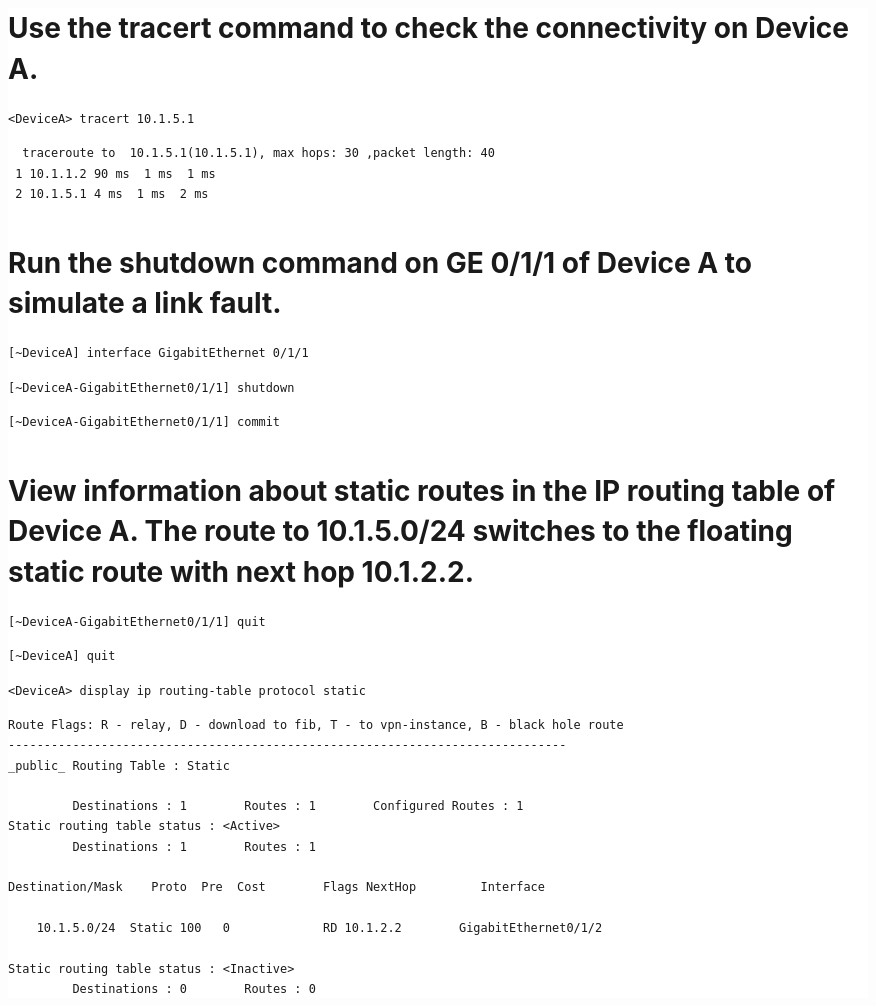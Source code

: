    # Use the **tracert** command to check the connectivity on Device A.
   
   ```
   <DeviceA> tracert 10.1.5.1
   ```
   ```
     traceroute to  10.1.5.1(10.1.5.1), max hops: 30 ,packet length: 40
    1 10.1.1.2 90 ms  1 ms  1 ms
    2 10.1.5.1 4 ms  1 ms  2 ms
   ```
   
   # Run the **shutdown** command on GE 0/1/1 of Device A to simulate a link fault.
   
   ```
   [~DeviceA] interface GigabitEthernet 0/1/1 
   ```
   ```
   [~DeviceA-GigabitEthernet0/1/1] shutdown 
   ```
   ```
   [~DeviceA-GigabitEthernet0/1/1] commit 
   ```
   
   # View information about static routes in the IP routing table of Device A. The route to 10.1.5.0/24 switches to the floating static route with next hop 10.1.2.2.
   
   ```
   [~DeviceA-GigabitEthernet0/1/1] quit
   ```
   ```
   [~DeviceA] quit
   ```
   ```
   <DeviceA> display ip routing-table protocol static
   ```
   ```
   Route Flags: R - relay, D - download to fib, T - to vpn-instance, B - black hole route
   ------------------------------------------------------------------------------
   _public_ Routing Table : Static
   
            Destinations : 1        Routes : 1        Configured Routes : 1      
   Static routing table status : <Active>
            Destinations : 1        Routes : 1         
   
   Destination/Mask    Proto  Pre  Cost        Flags NextHop         Interface
   
       10.1.5.0/24  Static 100   0             RD 10.1.2.2        GigabitEthernet0/1/2
   
   Static routing table status : <Inactive>
            Destinations : 0        Routes : 0
   ```
   